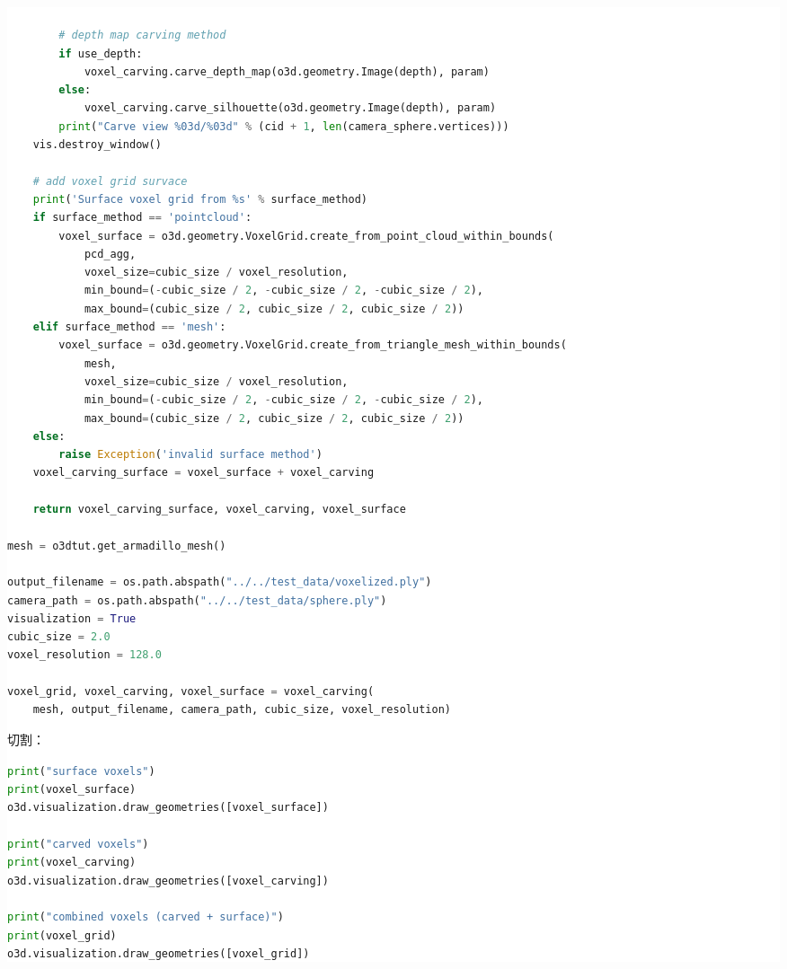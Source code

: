 ```py

        # depth map carving method
        if use_depth:
            voxel_carving.carve_depth_map(o3d.geometry.Image(depth), param)
        else:
            voxel_carving.carve_silhouette(o3d.geometry.Image(depth), param)
        print("Carve view %03d/%03d" % (cid + 1, len(camera_sphere.vertices)))
    vis.destroy_window()

    # add voxel grid survace
    print('Surface voxel grid from %s' % surface_method)
    if surface_method == 'pointcloud':
        voxel_surface = o3d.geometry.VoxelGrid.create_from_point_cloud_within_bounds(
            pcd_agg,
            voxel_size=cubic_size / voxel_resolution,
            min_bound=(-cubic_size / 2, -cubic_size / 2, -cubic_size / 2),
            max_bound=(cubic_size / 2, cubic_size / 2, cubic_size / 2))
    elif surface_method == 'mesh':
        voxel_surface = o3d.geometry.VoxelGrid.create_from_triangle_mesh_within_bounds(
            mesh,
            voxel_size=cubic_size / voxel_resolution,
            min_bound=(-cubic_size / 2, -cubic_size / 2, -cubic_size / 2),
            max_bound=(cubic_size / 2, cubic_size / 2, cubic_size / 2))
    else:
        raise Exception('invalid surface method')
    voxel_carving_surface = voxel_surface + voxel_carving

    return voxel_carving_surface, voxel_carving, voxel_surface

mesh = o3dtut.get_armadillo_mesh()

output_filename = os.path.abspath("../../test_data/voxelized.ply")
camera_path = os.path.abspath("../../test_data/sphere.ply")
visualization = True
cubic_size = 2.0
voxel_resolution = 128.0

voxel_grid, voxel_carving, voxel_surface = voxel_carving(
    mesh, output_filename, camera_path, cubic_size, voxel_resolution)
```

切割：

```py
print("surface voxels")
print(voxel_surface)
o3d.visualization.draw_geometries([voxel_surface])

print("carved voxels")
print(voxel_carving)
o3d.visualization.draw_geometries([voxel_carving])

print("combined voxels (carved + surface)")
print(voxel_grid)
o3d.visualization.draw_geometries([voxel_grid])
```
